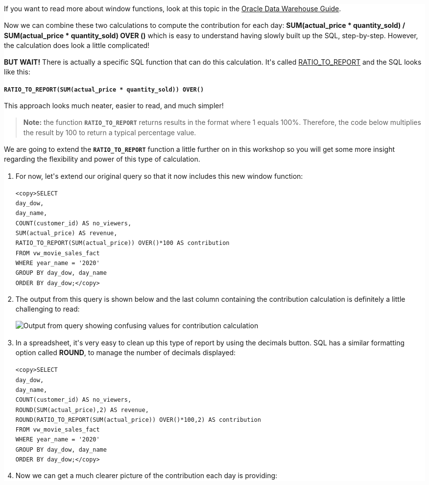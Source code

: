 If you want to read more about window functions, look at this topic in the [Oracle Data Warehouse Guide](https://docs.oracle.com/en/database/oracle/oracle-database/19/dwhsg/sql-analysis-reporting-data-warehouses.html#GUID-2877E1A5-9F11-47F1-A5ED-D7D5C7DED90A).

Now we can combine these two calculations to compute the contribution for each day: **SUM(actual\_price * quantity\_sold) / SUM(actual\_price * quantity\_sold) OVER ()** which is easy to understand having slowly built up the SQL, step-by-step. However, the calculation does look a little complicated!

**BUT WAIT!** There is actually a specific SQL function that can do this calculation. It's called [RATIO\_TO\_REPORT](https://docs.oracle.com/en/database/oracle/oracle-database/19/dwhsg/sql-analysis-reporting-data-warehouses.html#GUID-C545E24F-B162-45CC-8042-B2ACED4E1FD7) and the SQL looks like this:

**```RATIO_TO_REPORT(SUM(actual_price * quantity_sold)) OVER()```**

This approach looks much neater, easier to read, and much simpler!

> **Note:**  the function **```RATIO_TO_REPORT```** returns results in the format where 1 equals 100%. Therefore, the code below multiplies the result by 100 to return a typical percentage value.

We are going to extend the **```RATIO_TO_REPORT```** function a little further on in this workshop so you will get some more insight regarding the flexibility and power of this type of calculation.

1. For now, let's extend our original query so that it now includes this new window function:

    ```
    <copy>SELECT
    day_dow,
    day_name,
    COUNT(customer_id) AS no_viewers,
    SUM(actual_price) AS revenue,
    RATIO_TO_REPORT(SUM(actual_price)) OVER()*100 AS contribution
    FROM vw_movie_sales_fact
    WHERE year_name = '2020'
    GROUP BY day_dow, day_name
    ORDER BY day_dow;</copy>
    ```

2. The output from this query is shown below and the last column containing the contribution calculation is definitely a little challenging to read:

    ![Output from query showing confusing values for contribution calculation](images/lab-5a-step-6-substep-2.png " ")

3. In a spreadsheet, it's very easy to clean up this type of report by using the decimals button. SQL has a similar formatting option called **ROUND**, to manage the number of decimals displayed:

    ```
    <copy>SELECT
    day_dow,
    day_name,
    COUNT(customer_id) AS no_viewers,
    ROUND(SUM(actual_price),2) AS revenue,
    ROUND(RATIO_TO_REPORT(SUM(actual_price)) OVER()*100,2) AS contribution
    FROM vw_movie_sales_fact
    WHERE year_name = '2020'
    GROUP BY day_dow, day_name
    ORDER BY day_dow;</copy>
    ```
4. Now we can get a much clearer picture of the contribution each day is providing:
